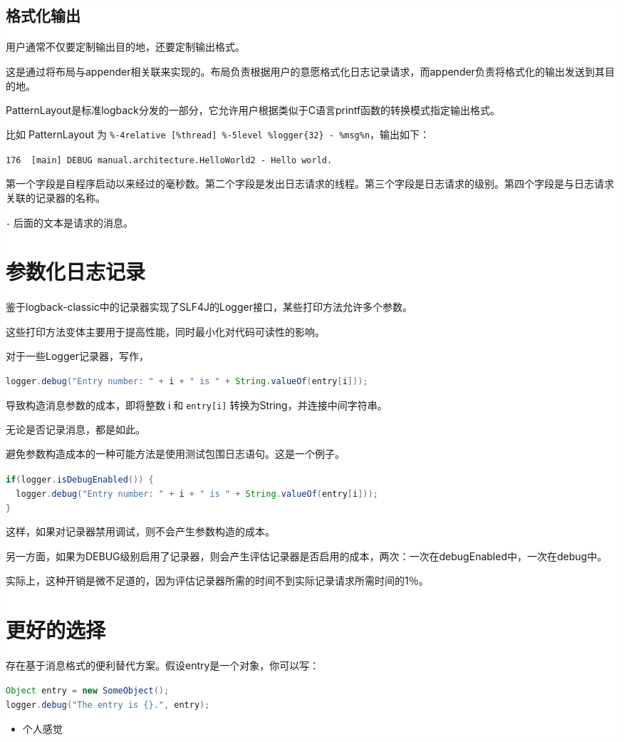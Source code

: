 ## 格式化输出

用户通常不仅要定制输出目的地，还要定制输出格式。

这是通过将布局与appender相关联来实现的。布局负责根据用户的意愿格式化日志记录请求，而appender负责将格式化的输出发送到其目的地。 

PatternLayout是标准logback分发的一部分，它允许用户根据类似于C语言printf函数的转换模式指定输出格式。

比如 PatternLayout 为 `%-4relative [%thread] %-5level %logger{32} - %msg%n`，输出如下：

```
176  [main] DEBUG manual.architecture.HelloWorld2 - Hello world.
```

第一个字段是自程序启动以来经过的毫秒数。第二个字段是发出日志请求的线程。第三个字段是日志请求的级别。第四个字段是与日志请求关联的记录器的名称。 

`-` 后面的文本是请求的消息。

# 参数化日志记录

鉴于logback-classic中的记录器实现了SLF4J的Logger接口，某些打印方法允许多个参数。

这些打印方法变体主要用于提高性能，同时最小化对代码可读性的影响。

对于一些Logger记录器，写作，

```java
logger.debug("Entry number: " + i + " is " + String.valueOf(entry[i]));
```

导致构造消息参数的成本，即将整数 i 和 `entry[i]` 转换为String，并连接中间字符串。

无论是否记录消息，都是如此。

避免参数构造成本的一种可能方法是使用测试包围日志语句。这是一个例子。

```java
if(logger.isDebugEnabled()) { 
  logger.debug("Entry number: " + i + " is " + String.valueOf(entry[i]));
}
```

这样，如果对记录器禁用调试，则不会产生参数构造的成本。

另一方面，如果为DEBUG级别启用了记录器，则会产生评估记录器是否启用的成本，两次：一次在debugEnabled中，一次在debug中。

实际上，这种开销是微不足道的，因为评估记录器所需的时间不到实际记录请求所需时间的1％。

# 更好的选择

存在基于消息格式的便利替代方案。假设entry是一个对象，你可以写：

```java
Object entry = new SomeObject(); 
logger.debug("The entry is {}.", entry);
```

- 个人感觉
